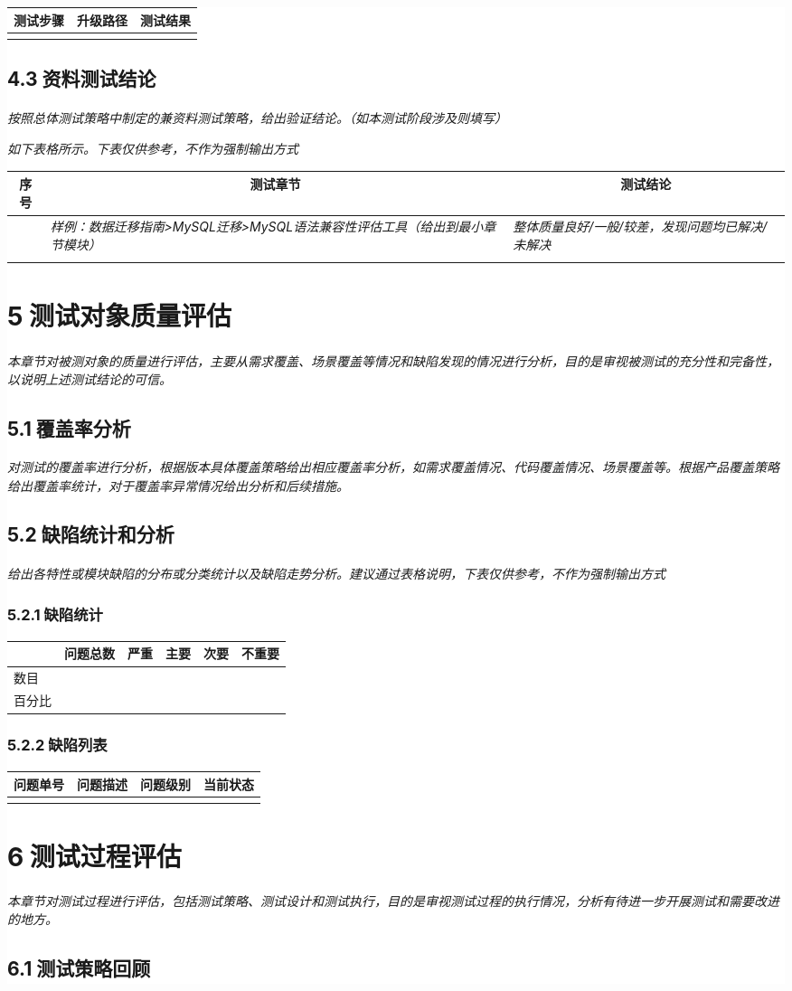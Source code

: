 | 测试步骤 | 升级路径 | 测试结果 |
| -------- | -------- | -------- |
|          |          |          |

## 4.3 资料测试结论

*按照总体测试策略中制定的兼资料测试策略，给出验证结论。（如本测试阶段涉及则填写）*

*如下表格所示。下表仅供参考，不作为强制输出方式*

| 序号 | 测试章节                                                     | 测试结论                                          |
| ---- | ------------------------------------------------------------ | ------------------------------------------------- |
|      | *样例：数据迁移指南>MySQL迁移>MySQL语法兼容性评估工具（给出到最小章节模块）* | *整体质量良好/一般/较差，发现问题均已解决/未解决* |
|      |                                                              |                                                   |

# 5 测试对象质量评估

*本章节对被测对象的质量进行评估，主要从需求覆盖、场景覆盖等情况和缺陷发现的情况进行分析，目的是审视被测试的充分性和完备性，以说明上述测试结论的可信。*

##  5.1 覆盖率分析

*对测试的覆盖率进行分析，根据版本具体覆盖策略给出相应覆盖率分析，如需求覆盖情况、代码覆盖情况、场景覆盖等。根据产品覆盖策略给出覆盖率统计，对于覆盖率异常情况给出分析和后续措施。*

##  5.2 缺陷统计和分析

*给出各特性或模块缺陷的分布或分类统计以及缺陷走势分析。建议通过表格说明，下表仅供参考，不作为强制输出方式*

###   5.2.1 缺陷统计

|        | 问题总数 | 严重 | 主要 | 次要 | 不重要 |
| ------ | -------- | ---- | ---- | ---- | ------ |
| 数目   |          |      |      |      |        |
| 百分比 |          |      |      |      |        |

###   5.2.2 缺陷列表

| 问题单号 | 问题描述 | 问题级别 | 当前状态 |
| -------- | -------- | -------- | -------- |
|          |          |          |          |

# 6 测试过程评估

*本章节对测试过程进行评估，包括测试策略、测试设计和测试执行，目的是审视测试过程的执行情况，分析有待进一步开展测试和需要改进的地方。*

##  6.1 测试策略回顾

